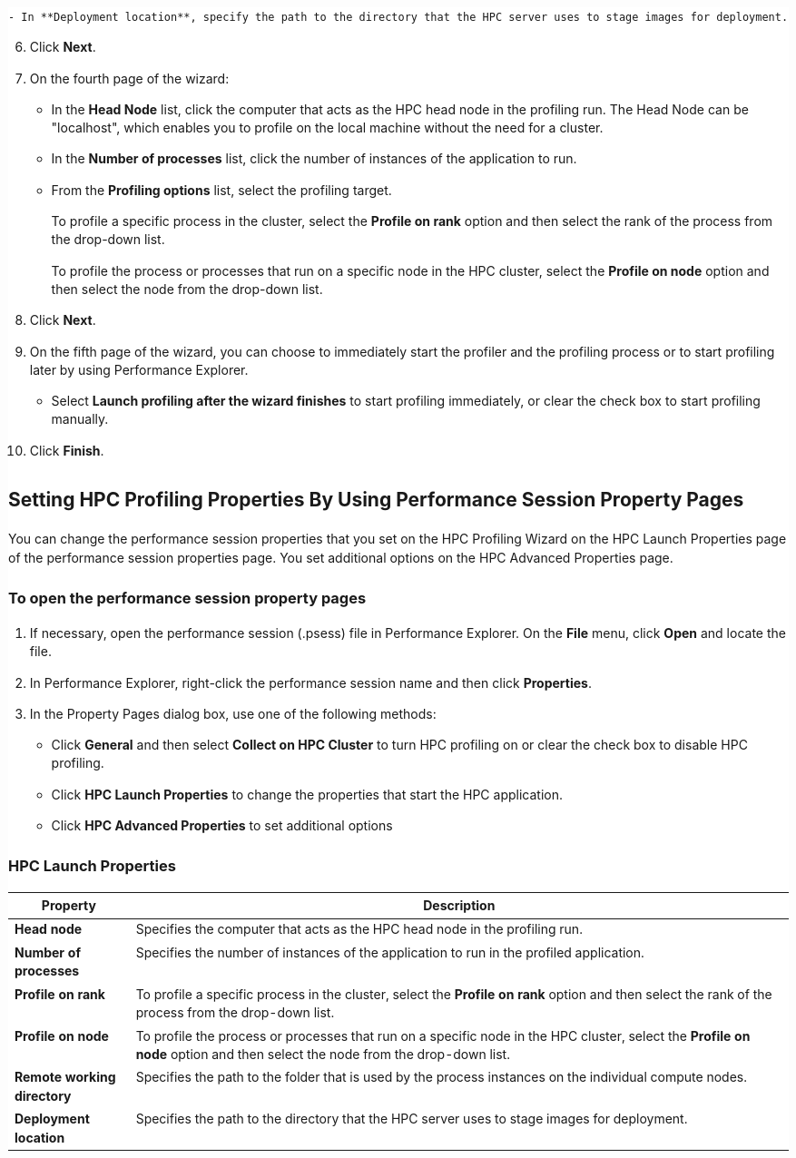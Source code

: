     - In **Deployment location**, specify the path to the directory that the HPC server uses to stage images for deployment.

6. Click **Next**.

7. On the fourth page of the wizard:

    - In the **Head Node** list, click the computer that acts as the HPC head node in the profiling run. The Head Node can be "localhost", which enables you to profile on the local machine without the need for a cluster.

    - In the **Number of processes** list, click the number of instances of the application to run.

    - From the **Profiling options** list, select the profiling target.

         To profile a specific process in the cluster, select the **Profile on rank** option and then select the rank of the process from the drop-down list.

         To profile the process or processes that run on a specific node in the HPC cluster, select the **Profile on node** option and then select the node from the drop-down list.

8. Click **Next**.

9. On the fifth page of the wizard, you can choose to immediately start the profiler and the profiling process or to start profiling later by using Performance Explorer.

    - Select **Launch profiling after the wizard finishes** to start profiling immediately, or clear the check box to start profiling manually.

10. Click **Finish**.

## Setting HPC Profiling Properties By Using Performance Session Property Pages

You can change the performance session properties that you set on the HPC Profiling Wizard on the HPC Launch Properties page of the performance session properties page. You set additional options on the HPC Advanced Properties page.

### To open the performance session property pages

1. If necessary, open the performance session (.psess) file in Performance Explorer. On the **File** menu, click **Open** and locate the file.

2. In Performance Explorer, right-click the performance session name and then click **Properties**.

3. In the Property Pages dialog box, use one of the following methods:

    - Click **General** and then select **Collect on HPC Cluster** to turn HPC profiling on or clear the check box to disable HPC profiling.

    - Click **HPC Launch Properties** to change the properties that start the HPC application.

    - Click **HPC Advanced Properties** to set additional options

### HPC Launch Properties

|Property|Description|
|--------------|-----------------|
|**Head node**|Specifies the computer that acts as the HPC head node in the profiling run.|
|**Number of processes**|Specifies the number of instances of the application to run in the profiled application.|
|**Profile on rank**|To profile a specific process in the cluster, select the **Profile on rank** option and then select the rank of the process from the drop-down list.|
|**Profile on node**|To profile the process or processes that run on a specific node in the HPC cluster, select the **Profile on node** option and then select the node from the drop-down list.|
|**Remote working directory**|Specifies the path to the folder that is used by the process instances on the individual compute nodes.|
|**Deployment location**|Specifies the path to the directory that the HPC server uses to stage images for deployment.|
